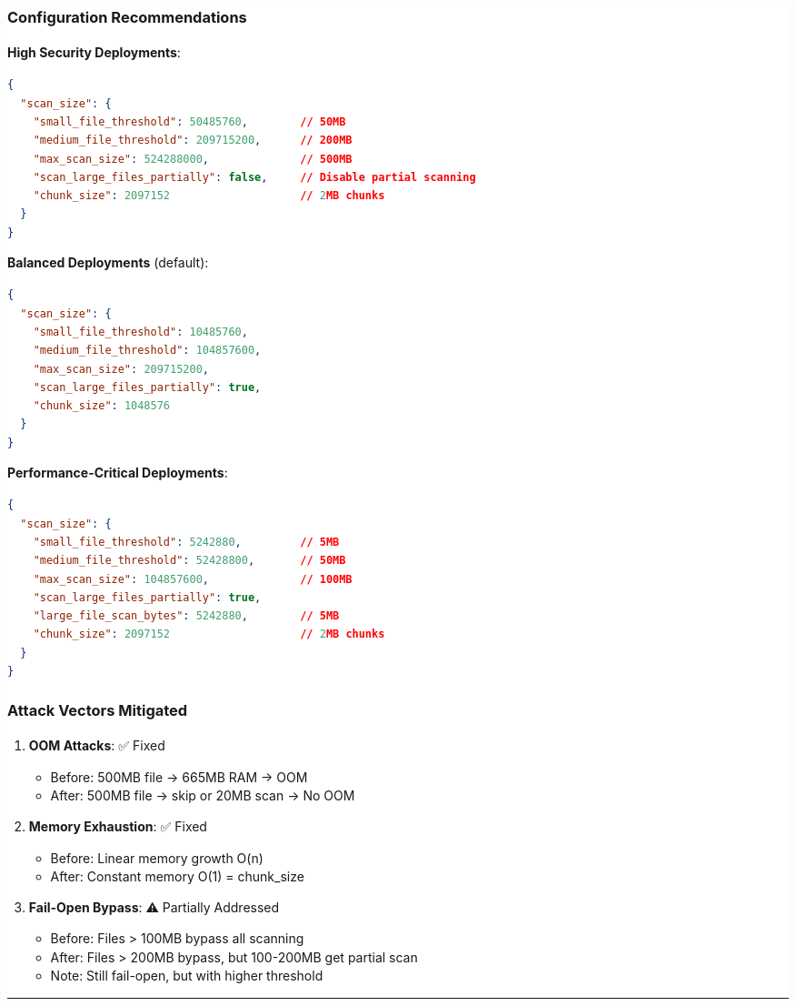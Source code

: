 ### Configuration Recommendations

**High Security Deployments**:
```json
{
  "scan_size": {
    "small_file_threshold": 50485760,        // 50MB
    "medium_file_threshold": 209715200,      // 200MB
    "max_scan_size": 524288000,              // 500MB
    "scan_large_files_partially": false,     // Disable partial scanning
    "chunk_size": 2097152                    // 2MB chunks
  }
}
```

**Balanced Deployments** (default):
```json
{
  "scan_size": {
    "small_file_threshold": 10485760,
    "medium_file_threshold": 104857600,
    "max_scan_size": 209715200,
    "scan_large_files_partially": true,
    "chunk_size": 1048576
  }
}
```

**Performance-Critical Deployments**:
```json
{
  "scan_size": {
    "small_file_threshold": 5242880,         // 5MB
    "medium_file_threshold": 52428800,       // 50MB
    "max_scan_size": 104857600,              // 100MB
    "scan_large_files_partially": true,
    "large_file_scan_bytes": 5242880,        // 5MB
    "chunk_size": 2097152                    // 2MB chunks
  }
}
```

### Attack Vectors Mitigated

1. **OOM Attacks**: ✅ Fixed
   - Before: 500MB file → 665MB RAM → OOM
   - After: 500MB file → skip or 20MB scan → No OOM

2. **Memory Exhaustion**: ✅ Fixed
   - Before: Linear memory growth O(n)
   - After: Constant memory O(1) = chunk_size

3. **Fail-Open Bypass**: ⚠️ Partially Addressed
   - Before: Files > 100MB bypass all scanning
   - After: Files > 200MB bypass, but 100-200MB get partial scan
   - Note: Still fail-open, but with higher threshold

---